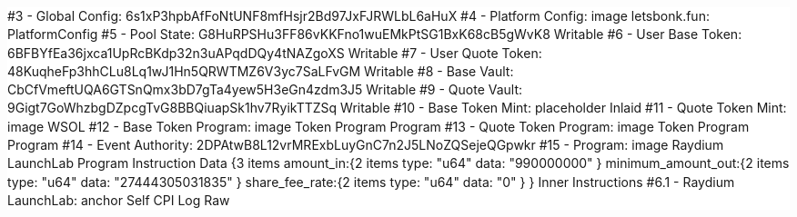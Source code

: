 #3 - Global Config:
6s1xP3hpbAfFoNtUNF8mfHsjr2Bd97JxFJRWLbL6aHuX
#4 - Platform Config:
image
letsbonk.fun: PlatformConfig
#5 - Pool State:
G8HuRPSHu3FF86vKKFno1wuEMkPtSG1BxK68cB5gWvK8
Writable
#6 - User Base Token:
6BFBYfEa36jxca1UpRcBKdp32n3uAPqdDQy4tNAZgoXS
Writable
#7 - User Quote Token:
48KuqheFp3hhCLu8Lq1wJ1Hn5QRWTMZ6V3yc7SaLFvGM
Writable
#8 - Base Vault:
CbCfVmeftUQA6GTSnQmx3bD7gTa4yew5H3eGn4zdm3J5
Writable
#9 - Quote Vault:
9Gigt7GoWhzbgDZpcgTvG8BBQiuapSk1hv7RyikTTZSq
Writable
#10 - Base Token Mint:
placeholder
Inlaid
#11 - Quote Token Mint:
image
WSOL
#12 - Base Token Program:
image
Token Program
Program
#13 - Quote Token Program:
image
Token Program
Program
#14 - Event Authority:
2DPAtwB8L12vrMRExbLuyGnC7n2J5LNoZQSejeQGpwkr
#15 - Program:
image
Raydium LaunchLab
Program
Instruction Data
{3 items
amount_in:{2 items
type:
"u64"
data:
"990000000"
}
minimum_amount_out:{2 items
type:
"u64"
data:
"27444305031835"
}
share_fee_rate:{2 items
type:
"u64"
data:
"0"
}
}
Inner Instructions
#6.1 - Raydium LaunchLab: anchor Self CPI Log
Raw